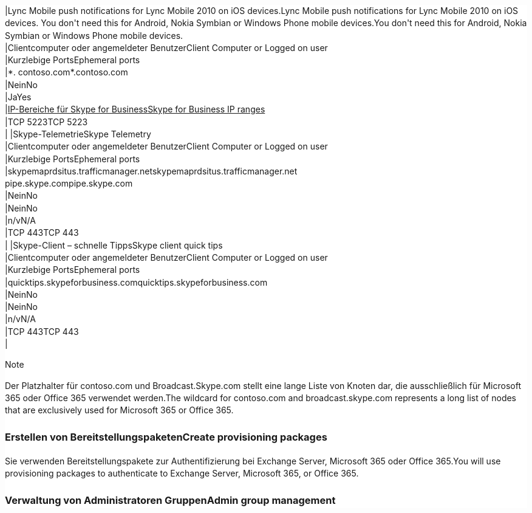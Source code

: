 |<span data-ttu-id="df2bc-219">Lync Mobile push notifications for Lync Mobile 2010 on iOS devices.</span><span class="sxs-lookup"><span data-stu-id="df2bc-219">Lync Mobile push notifications for Lync Mobile 2010 on iOS devices.</span></span> <span data-ttu-id="df2bc-220">You don't need this for Android, Nokia Symbian or Windows Phone mobile devices.</span><span class="sxs-lookup"><span data-stu-id="df2bc-220">You don't need this for Android, Nokia Symbian or Windows Phone mobile devices.</span></span>  <br/> |<span data-ttu-id="df2bc-221">Clientcomputer oder angemeldeter Benutzer</span><span class="sxs-lookup"><span data-stu-id="df2bc-221">Client Computer or Logged on user</span></span>  <br/> |<span data-ttu-id="df2bc-222">Kurzlebige Ports</span><span class="sxs-lookup"><span data-stu-id="df2bc-222">Ephemeral ports</span></span>  <br/> |<span data-ttu-id="df2bc-223">\*. contoso.com</span><span class="sxs-lookup"><span data-stu-id="df2bc-223">\*.contoso.com</span></span>  <br/> |<span data-ttu-id="df2bc-224">Nein</span><span class="sxs-lookup"><span data-stu-id="df2bc-224">No</span></span>  <br/> |<span data-ttu-id="df2bc-225">Ja</span><span class="sxs-lookup"><span data-stu-id="df2bc-225">Yes</span></span>  <br/> |[<span data-ttu-id="df2bc-226">IP-Bereiche für Skype for Business</span><span class="sxs-lookup"><span data-stu-id="df2bc-226">Skype for Business IP ranges</span></span>](https://support.office.com/article/Office-365-URLs-and-IP-address-ranges-8548a211-3fe7-47cb-abb1-355ea5aa88a2?ui=en-US&amp;rs=en-US&amp;ad=US#BKMK_SfB_IP) <br/> |<span data-ttu-id="df2bc-227">TCP 5223</span><span class="sxs-lookup"><span data-stu-id="df2bc-227">TCP 5223</span></span>  <br/> |
|<span data-ttu-id="df2bc-228">Skype-Telemetrie</span><span class="sxs-lookup"><span data-stu-id="df2bc-228">Skype Telemetry</span></span>  <br/> |<span data-ttu-id="df2bc-229">Clientcomputer oder angemeldeter Benutzer</span><span class="sxs-lookup"><span data-stu-id="df2bc-229">Client Computer or Logged on user</span></span>  <br/> |<span data-ttu-id="df2bc-230">Kurzlebige Ports</span><span class="sxs-lookup"><span data-stu-id="df2bc-230">Ephemeral ports</span></span>  <br/> |<span data-ttu-id="df2bc-231">skypemaprdsitus.trafficmanager.net</span><span class="sxs-lookup"><span data-stu-id="df2bc-231">skypemaprdsitus.trafficmanager.net</span></span>  <br/> <span data-ttu-id="df2bc-232">pipe.skype.com</span><span class="sxs-lookup"><span data-stu-id="df2bc-232">pipe.skype.com</span></span>  <br/> |<span data-ttu-id="df2bc-233">Nein</span><span class="sxs-lookup"><span data-stu-id="df2bc-233">No</span></span>  <br/> |<span data-ttu-id="df2bc-234">Nein</span><span class="sxs-lookup"><span data-stu-id="df2bc-234">No</span></span>  <br/> |<span data-ttu-id="df2bc-235">n/v</span><span class="sxs-lookup"><span data-stu-id="df2bc-235">N/A</span></span>  <br/> |<span data-ttu-id="df2bc-236">TCP 443</span><span class="sxs-lookup"><span data-stu-id="df2bc-236">TCP 443</span></span>  <br/> |
|<span data-ttu-id="df2bc-237">Skype-Client – schnelle Tipps</span><span class="sxs-lookup"><span data-stu-id="df2bc-237">Skype client quick tips</span></span>  <br/> |<span data-ttu-id="df2bc-238">Clientcomputer oder angemeldeter Benutzer</span><span class="sxs-lookup"><span data-stu-id="df2bc-238">Client Computer or Logged on user</span></span>  <br/> |<span data-ttu-id="df2bc-239">Kurzlebige Ports</span><span class="sxs-lookup"><span data-stu-id="df2bc-239">Ephemeral ports</span></span>  <br/> |<span data-ttu-id="df2bc-240">quicktips.skypeforbusiness.com</span><span class="sxs-lookup"><span data-stu-id="df2bc-240">quicktips.skypeforbusiness.com</span></span>  <br/> |<span data-ttu-id="df2bc-241">Nein</span><span class="sxs-lookup"><span data-stu-id="df2bc-241">No</span></span>  <br/> |<span data-ttu-id="df2bc-242">Nein</span><span class="sxs-lookup"><span data-stu-id="df2bc-242">No</span></span>  <br/> |<span data-ttu-id="df2bc-243">n/v</span><span class="sxs-lookup"><span data-stu-id="df2bc-243">N/A</span></span>  <br/> |<span data-ttu-id="df2bc-244">TCP 443</span><span class="sxs-lookup"><span data-stu-id="df2bc-244">TCP 443</span></span>  <br/> |

> [!NOTE]
> <span data-ttu-id="df2bc-245">Der Platzhalter für contoso.com und Broadcast.Skype.com stellt eine lange Liste von Knoten dar, die ausschließlich für Microsoft 365 oder Office 365 verwendet werden.</span><span class="sxs-lookup"><span data-stu-id="df2bc-245">The wildcard for contoso.com and broadcast.skype.com represents a long list of nodes that are exclusively used for Microsoft 365 or Office 365.</span></span> 
  
### <a name="create-provisioning-packages"></a><span data-ttu-id="df2bc-246">Erstellen von Bereitstellungspaketen</span><span class="sxs-lookup"><span data-stu-id="df2bc-246">Create provisioning packages</span></span>

<span data-ttu-id="df2bc-247">Sie verwenden Bereitstellungspakete zur Authentifizierung bei Exchange Server, Microsoft 365 oder Office 365.</span><span class="sxs-lookup"><span data-stu-id="df2bc-247">You will use provisioning packages to authenticate to Exchange Server, Microsoft 365, or Office 365.</span></span>
  
### <a name="admin-group-management"></a><span data-ttu-id="df2bc-248">Verwaltung von Administratoren Gruppen</span><span class="sxs-lookup"><span data-stu-id="df2bc-248">Admin group management</span></span>
